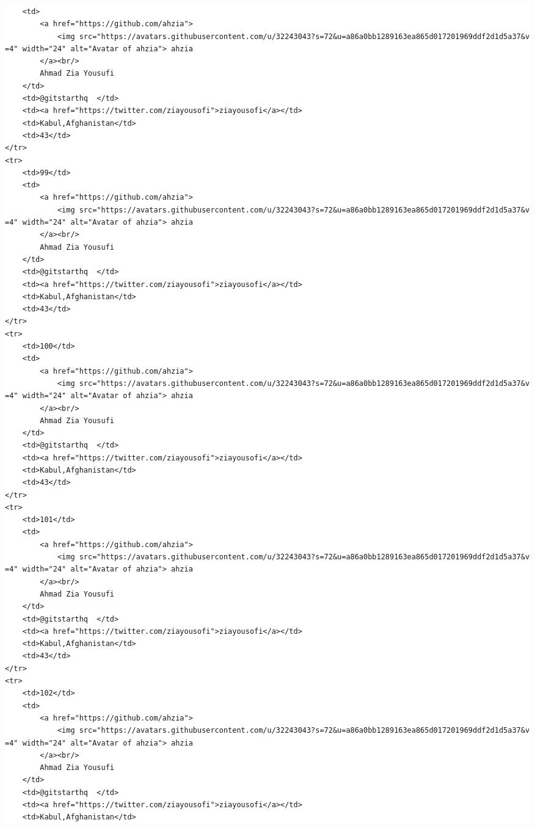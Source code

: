 		<td>
			<a href="https://github.com/ahzia">
				<img src="https://avatars.githubusercontent.com/u/32243043?s=72&u=a86a0bb1289163ea865d017201969ddf2d1d5a37&v=4" width="24" alt="Avatar of ahzia"> ahzia
			</a><br/>
			Ahmad Zia Yousufi
		</td>
		<td>@gitstarthq  </td>
		<td><a href="https://twitter.com/ziayousofi">ziayousofi</a></td>
		<td>Kabul,Afghanistan</td>
		<td>43</td>
	</tr>
	<tr>
		<td>99</td>
		<td>
			<a href="https://github.com/ahzia">
				<img src="https://avatars.githubusercontent.com/u/32243043?s=72&u=a86a0bb1289163ea865d017201969ddf2d1d5a37&v=4" width="24" alt="Avatar of ahzia"> ahzia
			</a><br/>
			Ahmad Zia Yousufi
		</td>
		<td>@gitstarthq  </td>
		<td><a href="https://twitter.com/ziayousofi">ziayousofi</a></td>
		<td>Kabul,Afghanistan</td>
		<td>43</td>
	</tr>
	<tr>
		<td>100</td>
		<td>
			<a href="https://github.com/ahzia">
				<img src="https://avatars.githubusercontent.com/u/32243043?s=72&u=a86a0bb1289163ea865d017201969ddf2d1d5a37&v=4" width="24" alt="Avatar of ahzia"> ahzia
			</a><br/>
			Ahmad Zia Yousufi
		</td>
		<td>@gitstarthq  </td>
		<td><a href="https://twitter.com/ziayousofi">ziayousofi</a></td>
		<td>Kabul,Afghanistan</td>
		<td>43</td>
	</tr>
	<tr>
		<td>101</td>
		<td>
			<a href="https://github.com/ahzia">
				<img src="https://avatars.githubusercontent.com/u/32243043?s=72&u=a86a0bb1289163ea865d017201969ddf2d1d5a37&v=4" width="24" alt="Avatar of ahzia"> ahzia
			</a><br/>
			Ahmad Zia Yousufi
		</td>
		<td>@gitstarthq  </td>
		<td><a href="https://twitter.com/ziayousofi">ziayousofi</a></td>
		<td>Kabul,Afghanistan</td>
		<td>43</td>
	</tr>
	<tr>
		<td>102</td>
		<td>
			<a href="https://github.com/ahzia">
				<img src="https://avatars.githubusercontent.com/u/32243043?s=72&u=a86a0bb1289163ea865d017201969ddf2d1d5a37&v=4" width="24" alt="Avatar of ahzia"> ahzia
			</a><br/>
			Ahmad Zia Yousufi
		</td>
		<td>@gitstarthq  </td>
		<td><a href="https://twitter.com/ziayousofi">ziayousofi</a></td>
		<td>Kabul,Afghanistan</td>